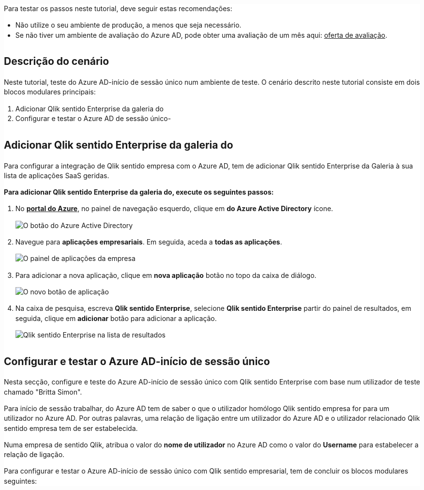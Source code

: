 Para testar os passos neste tutorial, deve seguir estas recomendações:

- Não utilize o seu ambiente de produção, a menos que seja necessário.
- Se não tiver um ambiente de avaliação do Azure AD, pode obter uma avaliação de um mês aqui: [oferta de avaliação](https://azure.microsoft.com/pricing/free-trial/).

## <a name="scenario-description"></a>Descrição do cenário
Neste tutorial, teste do Azure AD-início de sessão único num ambiente de teste. O cenário descrito neste tutorial consiste em dois blocos modulares principais:

1. Adicionar Qlik sentido Enterprise da galeria do
2. Configurar e testar o Azure AD de sessão único-

## <a name="adding-qlik-sense-enterprise-from-the-gallery"></a>Adicionar Qlik sentido Enterprise da galeria do
Para configurar a integração de Qlik sentido empresa com o Azure AD, tem de adicionar Qlik sentido Enterprise da Galeria à sua lista de aplicações SaaS geridas.

**Para adicionar Qlik sentido Enterprise da galeria do, execute os seguintes passos:**

1. No  **[portal do Azure](https://portal.azure.com)**, no painel de navegação esquerdo, clique em **do Azure Active Directory** ícone. 

    ![O botão do Azure Active Directory][1]

2. Navegue para **aplicações empresariais**. Em seguida, aceda a **todas as aplicações**.

    ![O painel de aplicações da empresa][2]
    
3. Para adicionar a nova aplicação, clique em **nova aplicação** botão no topo da caixa de diálogo.

    ![O novo botão de aplicação][3]

4. Na caixa de pesquisa, escreva **Qlik sentido Enterprise**, selecione **Qlik sentido Enterprise** partir do painel de resultados, em seguida, clique em **adicionar** botão para adicionar a aplicação.

    ![Qlik sentido Enterprise na lista de resultados](./media/active-directory-saas-qliksense-enterprise-tutorial/tutorial_qliksense-enterprise_addfromgallery.png)

## <a name="configure-and-test-azure-ad-single-sign-on"></a>Configurar e testar o Azure AD-início de sessão único

Nesta secção, configure e teste do Azure AD-início de sessão único com Qlik sentido Enterprise com base num utilizador de teste chamado "Britta Simon".

Para início de sessão trabalhar, do Azure AD tem de saber o que o utilizador homólogo Qlik sentido empresa for para um utilizador no Azure AD. Por outras palavras, uma relação de ligação entre um utilizador do Azure AD e o utilizador relacionado Qlik sentido empresa tem de ser estabelecida.

Numa empresa de sentido Qlik, atribua o valor do **nome de utilizador** no Azure AD como o valor do **Username** para estabelecer a relação de ligação.

Para configurar e testar o Azure AD-início de sessão único com Qlik sentido empresarial, tem de concluir os blocos modulares seguintes:


[1]: ./media/active-directory-saas-qliksense-enterprise-tutorial/tutorial_general_01.png
[2]: ./media/active-directory-saas-qliksense-enterprise-tutorial/tutorial_general_02.png
[3]: ./media/active-directory-saas-qliksense-enterprise-tutorial/tutorial_general_03.png
[4]: ./media/active-directory-saas-qliksense-enterprise-tutorial/tutorial_general_04.png
[100]: ./media/active-directory-saas-qliksense-enterprise-tutorial/tutorial_general_100.png
[200]: ./media/active-directory-saas-qliksense-enterprise-tutorial/tutorial_general_200.png
[201]: ./media/active-directory-saas-qliksense-enterprise-tutorial/tutorial_general_201.png
[202]: ./media/active-directory-saas-qliksense-enterprise-tutorial/tutorial_general_202.png
[203]: ./media/active-directory-saas-qliksense-enterprise-tutorial/tutorial_general_203.png
[qs6]: ./media/active-directory-saas-qliksense-enterprise-tutorial/tutorial_qliksenseenterprise_06.png
[qs7]: ./media/active-directory-saas-qliksense-enterprise-tutorial/tutorial_qliksenseenterprise_07.png
[qs8]: ./media/active-directory-saas-qliksense-enterprise-tutorial/tutorial_qliksenseenterprise_08.png
[qs9]: ./media/active-directory-saas-qliksense-enterprise-tutorial/tutorial_qliksenseenterprise_09.png
[qs10]: ./media/active-directory-saas-qliksense-enterprise-tutorial/tutorial_qliksenseenterprise_10.png
[qs11]: ./media/active-directory-saas-qliksense-enterprise-tutorial/tutorial_qliksenseenterprise_11.png
[qs12]: ./media/active-directory-saas-qliksense-enterprise-tutorial/tutorial_qliksenseenterprise_12.png
[qs13]: ./media/active-directory-saas-qliksense-enterprise-tutorial/tutorial_qliksenseenterprise_13.png
[qs14]: ./media/active-directory-saas-qliksense-enterprise-tutorial/tutorial_qliksenseenterprise_14.png
[qs15]: ./media/active-directory-saas-qliksense-enterprise-tutorial/tutorial_qliksenseenterprise_15.png
[qs16]: ./media/active-directory-saas-qliksense-enterprise-tutorial/tutorial_qliksenseenterprise_16.png
[qs17]: ./media/active-directory-saas-qliksense-enterprise-tutorial/tutorial_qliksenseenterprise_17.png
[qs18]: ./media/active-directory-saas-qliksense-enterprise-tutorial/tutorial_qliksenseenterprise_18.png
[qs19]: ./media/active-directory-saas-qliksense-enterprise-tutorial/tutorial_qliksenseenterprise_19.png
[qs20]: ./media/active-directory-saas-qliksense-enterprise-tutorial/tutorial_qliksenseenterprise_20.png
[qs24]: ./media/active-directory-saas-qliksense-enterprise-tutorial/tutorial_qliksenseenterprise_24.png
[qs51]: ./media/active-directory-saas-qliksense-enterprise-tutorial/tutorial_qliksenseenterprise_51.png
[qs52]: ./media/active-directory-saas-qliksense-enterprise-tutorial/tutorial_qliksenseenterprise_52.png
[qs53]: ./media/active-directory-saas-qliksense-enterprise-tutorial/tutorial_qliksenseenterprise_53.png